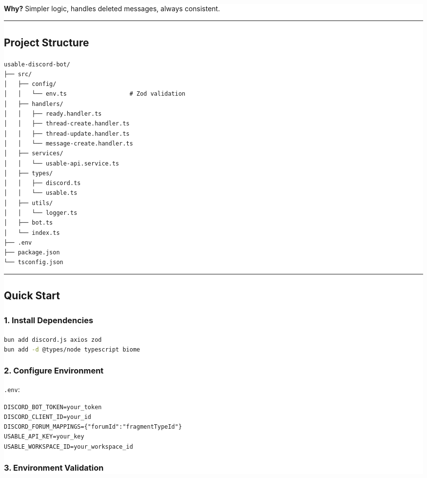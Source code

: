 **Why?** Simpler logic, handles deleted messages, always consistent.

---

## Project Structure

```
usable-discord-bot/
├── src/
│   ├── config/
│   │   └── env.ts                  # Zod validation
│   ├── handlers/
│   │   ├── ready.handler.ts
│   │   ├── thread-create.handler.ts
│   │   ├── thread-update.handler.ts
│   │   └── message-create.handler.ts
│   ├── services/
│   │   └── usable-api.service.ts
│   ├── types/
│   │   ├── discord.ts
│   │   └── usable.ts
│   ├── utils/
│   │   └── logger.ts
│   ├── bot.ts
│   └── index.ts
├── .env
├── package.json
└── tsconfig.json
```

---

## Quick Start

### 1. Install Dependencies

```bash
bun add discord.js axios zod
bun add -d @types/node typescript biome
```

### 2. Configure Environment

`.env`:
```env
DISCORD_BOT_TOKEN=your_token
DISCORD_CLIENT_ID=your_id
DISCORD_FORUM_MAPPINGS={"forumId":"fragmentTypeId"}
USABLE_API_KEY=your_key
USABLE_WORKSPACE_ID=your_workspace_id
```

### 3. Environment Validation
